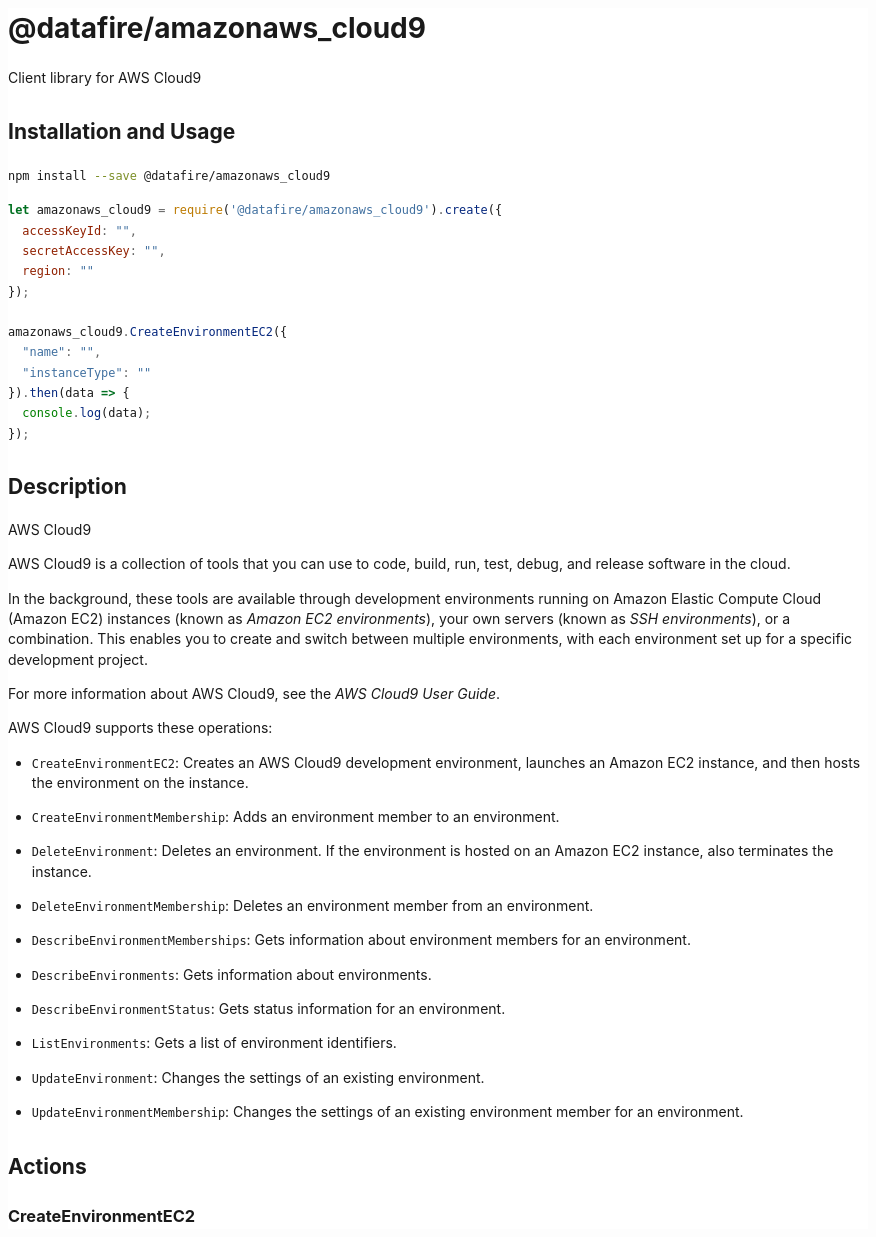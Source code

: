 # @datafire/amazonaws_cloud9

Client library for AWS Cloud9

## Installation and Usage
```bash
npm install --save @datafire/amazonaws_cloud9
```
```js
let amazonaws_cloud9 = require('@datafire/amazonaws_cloud9').create({
  accessKeyId: "",
  secretAccessKey: "",
  region: ""
});

amazonaws_cloud9.CreateEnvironmentEC2({
  "name": "",
  "instanceType": ""
}).then(data => {
  console.log(data);
});
```

## Description

<fullname>AWS Cloud9</fullname> <p>AWS Cloud9 is a collection of tools that you can use to code, build, run, test, debug, and release software in the cloud.</p> <p>In the background, these tools are available through development environments running on Amazon Elastic Compute Cloud (Amazon EC2) instances (known as <i>Amazon EC2 environments</i>), your own servers (known as <i>SSH environments</i>), or a combination. This enables you to create and switch between multiple environments, with each environment set up for a specific development project.</p> <p>For more information about AWS Cloud9, see the <i>AWS Cloud9 User Guide</i>.</p> <p>AWS Cloud9 supports these operations:</p> <ul> <li> <p> <code>CreateEnvironmentEC2</code>: Creates an AWS Cloud9 development environment, launches an Amazon EC2 instance, and then hosts the environment on the instance.</p> </li> <li> <p> <code>CreateEnvironmentMembership</code>: Adds an environment member to an environment.</p> </li> <li> <p> <code>DeleteEnvironment</code>: Deletes an environment. If the environment is hosted on an Amazon EC2 instance, also terminates the instance.</p> </li> <li> <p> <code>DeleteEnvironmentMembership</code>: Deletes an environment member from an environment.</p> </li> <li> <p> <code>DescribeEnvironmentMemberships</code>: Gets information about environment members for an environment.</p> </li> <li> <p> <code>DescribeEnvironments</code>: Gets information about environments.</p> </li> <li> <p> <code>DescribeEnvironmentStatus</code>: Gets status information for an environment.</p> </li> <li> <p> <code>ListEnvironments</code>: Gets a list of environment identifiers.</p> </li> <li> <p> <code>UpdateEnvironment</code>: Changes the settings of an existing environment.</p> </li> <li> <p> <code>UpdateEnvironmentMembership</code>: Changes the settings of an existing environment member for an environment.</p> </li> </ul>

## Actions

### CreateEnvironmentEC2
